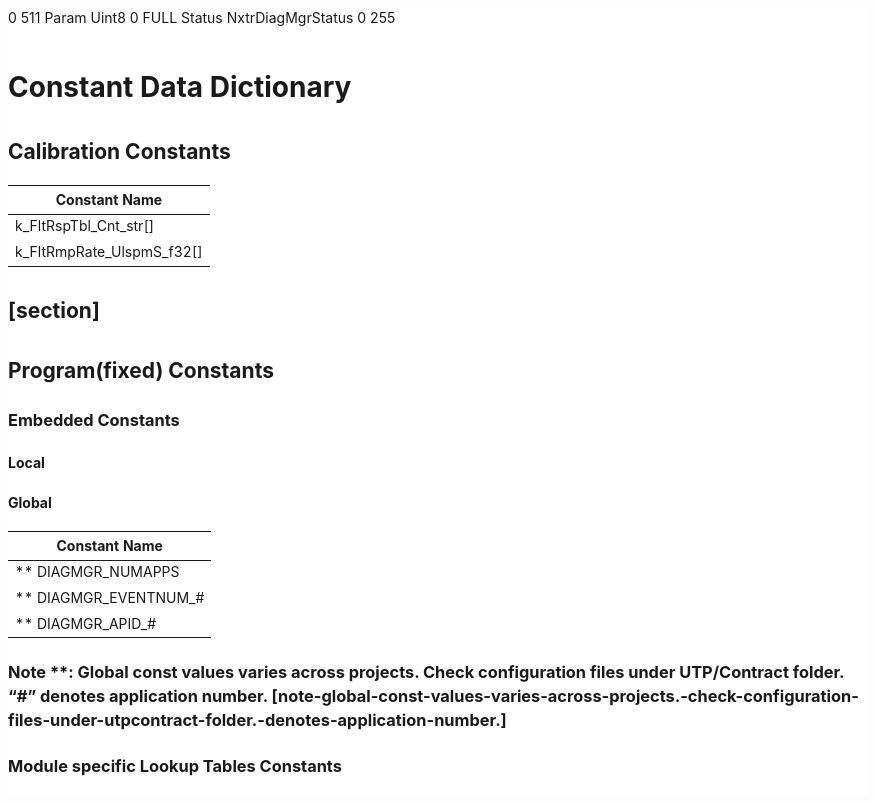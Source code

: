 <td>0</td>
<td>511</td>
</tr>
<tr class="odd">
<td></td>
<td>Param</td>
<td>Uint8</td>
<td>0</td>
<td>FULL</td>
</tr>
<tr class="even">
<td></td>
<td>Status</td>
<td>NxtrDiagMgrStatus</td>
<td>0</td>
<td>255</td>
</tr>
</tbody>
</table>

# Constant Data Dictionary

## Calibration Constants

| Constant Name               |
|-----------------------------|
| k_FltRspTbl_Cnt_str\[\]     |
| k_FltRmpRate_UlspmS_f32\[\] |

##  [section]

## Program(fixed) Constants

### Embedded Constants

#### Local

#### Global

| Constant Name            |
|--------------------------|
| \*\* DIAGMGR_NUMAPPS     |
| \*\* DIAGMGR_EVENTNUM\_# |
| \*\* DIAGMGR_APID\_#     |

### Note \*\*: Global const values varies across projects. Check configuration files under UTP/Contract folder. “#” denotes application number. [note-global-const-values-varies-across-projects.-check-configuration-files-under-utpcontract-folder.-denotes-application-number.]

### Module specific Lookup Tables Constants

<table>
<colgroup>
<col style="width: 25%" />
<col style="width: 11%" />
<col style="width: 48%" />